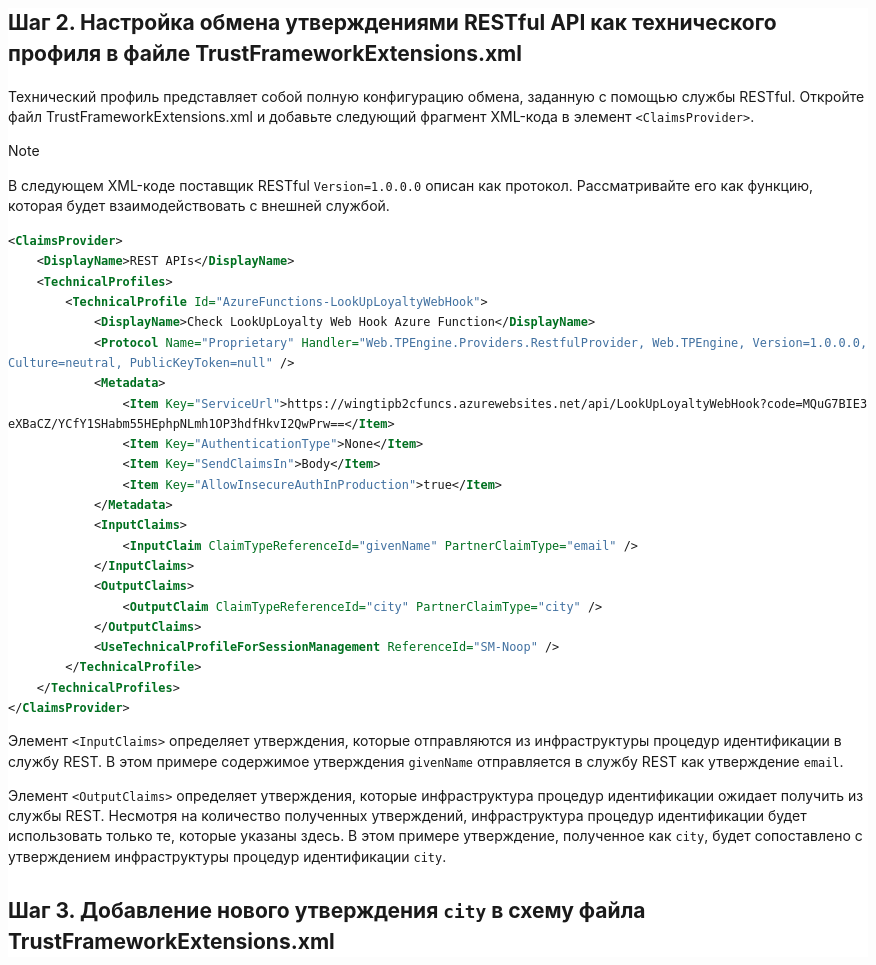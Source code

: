 ## <a name="step-2-configure-the-restful-api-claims-exchange-as-a-technical-profile-in-your-trustframeworextensionsxml-file"></a>Шаг 2. Настройка обмена утверждениями RESTful API как технического профиля в файле TrustFrameworkExtensions.xml

Технический профиль представляет собой полную конфигурацию обмена, заданную с помощью службы RESTful. Откройте файл TrustFrameworkExtensions.xml и добавьте следующий фрагмент XML-кода в элемент `<ClaimsProvider>`.

> [!NOTE]
> В следующем XML-коде поставщик RESTful `Version=1.0.0.0` описан как протокол. Рассматривайте его как функцию, которая будет взаимодействовать с внешней службой. 

```XML
<ClaimsProvider>
    <DisplayName>REST APIs</DisplayName>
    <TechnicalProfiles>
        <TechnicalProfile Id="AzureFunctions-LookUpLoyaltyWebHook">
            <DisplayName>Check LookUpLoyalty Web Hook Azure Function</DisplayName>
            <Protocol Name="Proprietary" Handler="Web.TPEngine.Providers.RestfulProvider, Web.TPEngine, Version=1.0.0.0, Culture=neutral, PublicKeyToken=null" />
            <Metadata>
                <Item Key="ServiceUrl">https://wingtipb2cfuncs.azurewebsites.net/api/LookUpLoyaltyWebHook?code=MQuG7BIE3eXBaCZ/YCfY1SHabm55HEphpNLmh1OP3hdfHkvI2QwPrw==</Item>
                <Item Key="AuthenticationType">None</Item>
                <Item Key="SendClaimsIn">Body</Item>
                <Item Key="AllowInsecureAuthInProduction">true</Item>
            </Metadata>
            <InputClaims>
                <InputClaim ClaimTypeReferenceId="givenName" PartnerClaimType="email" />
            </InputClaims>
            <OutputClaims>
                <OutputClaim ClaimTypeReferenceId="city" PartnerClaimType="city" />
            </OutputClaims>
            <UseTechnicalProfileForSessionManagement ReferenceId="SM-Noop" />
        </TechnicalProfile>
    </TechnicalProfiles>
</ClaimsProvider>
```

Элемент `<InputClaims>` определяет утверждения, которые отправляются из инфраструктуры процедур идентификации в службу REST. В этом примере содержимое утверждения `givenName` отправляется в службу REST как утверждение `email`.  

Элемент `<OutputClaims>` определяет утверждения, которые инфраструктура процедур идентификации ожидает получить из службы REST. Несмотря на количество полученных утверждений, инфраструктура процедур идентификации будет использовать только те, которые указаны здесь. В этом примере утверждение, полученное как `city`, будет сопоставлено с утверждением инфраструктуры процедур идентификации `city`.

## <a name="step-3-add-the-new-claim-city-to-the-schema-of-your-trustframeworkextensionsxml-file"></a>Шаг 3. Добавление нового утверждения `city` в схему файла TrustFrameworkExtensions.xml
